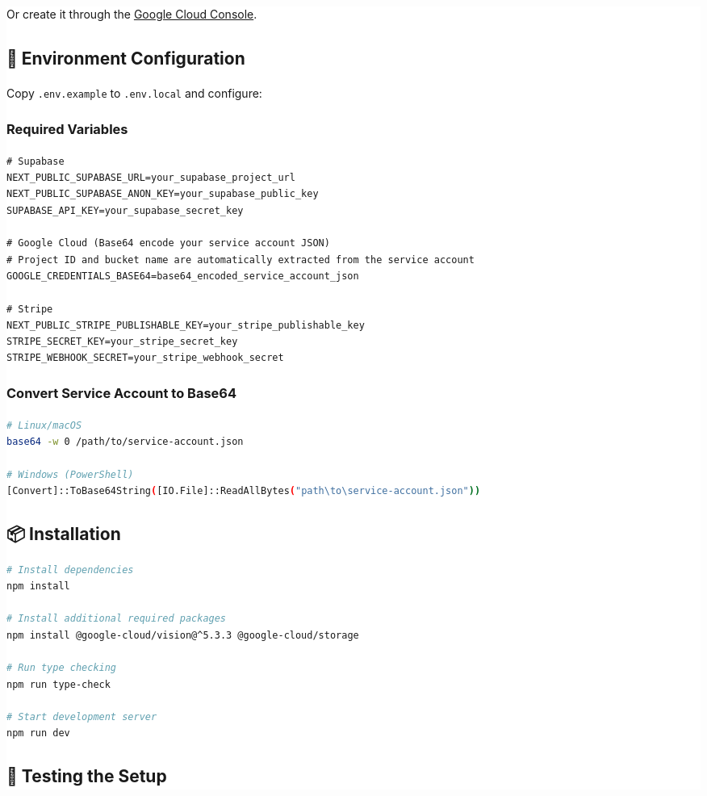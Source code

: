 Or create it through the [Google Cloud Console](https://console.cloud.google.com/storage/browser).

## 🔧 Environment Configuration

Copy `.env.example` to `.env.local` and configure:

### Required Variables

```env
# Supabase
NEXT_PUBLIC_SUPABASE_URL=your_supabase_project_url
NEXT_PUBLIC_SUPABASE_ANON_KEY=your_supabase_public_key
SUPABASE_API_KEY=your_supabase_secret_key

# Google Cloud (Base64 encode your service account JSON)
# Project ID and bucket name are automatically extracted from the service account
GOOGLE_CREDENTIALS_BASE64=base64_encoded_service_account_json

# Stripe
NEXT_PUBLIC_STRIPE_PUBLISHABLE_KEY=your_stripe_publishable_key
STRIPE_SECRET_KEY=your_stripe_secret_key
STRIPE_WEBHOOK_SECRET=your_stripe_webhook_secret
```

### Convert Service Account to Base64

```bash
# Linux/macOS
base64 -w 0 /path/to/service-account.json

# Windows (PowerShell)
[Convert]::ToBase64String([IO.File]::ReadAllBytes("path\to\service-account.json"))
```

## 📦 Installation

```bash
# Install dependencies
npm install

# Install additional required packages
npm install @google-cloud/vision@^5.3.3 @google-cloud/storage

# Run type checking
npm run type-check

# Start development server
npm run dev
```

## 🧪 Testing the Setup

